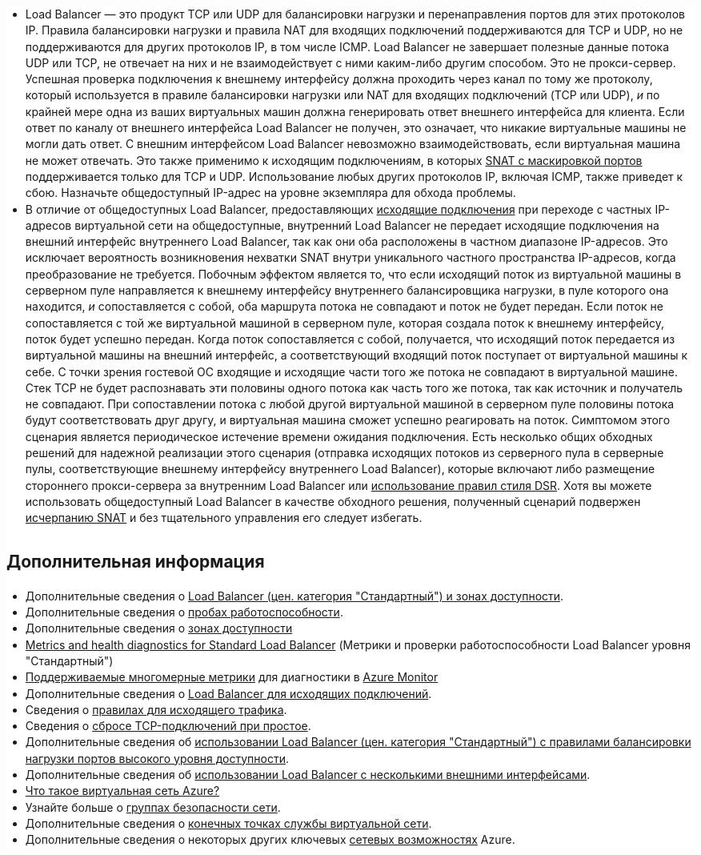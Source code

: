 - Load Balancer — это продукт TCP или UDP для балансировки нагрузки и перенаправления портов для этих протоколов IP.  Правила балансировки нагрузки и правила NAT для входящих подключений поддерживаются для TCP и UDP, но не поддерживаются для других протоколов IP, в том числе ICMP. Load Balancer не завершает полезные данные потока UDP или TCP, не отвечает на них и не взаимодействует с ними каким-либо другим способом. Это не прокси-сервер. Успешная проверка подключения к внешнему интерфейсу должна проходить через канал по тому же протоколу, который используется в правиле балансировки нагрузки или NAT для входящих подключений (TCP или UDP), _и_ по крайней мере одна из ваших виртуальных машин должна генерировать ответ внешнего интерфейса для клиента.  Если ответ по каналу от внешнего интерфейса Load Balancer не получен, это означает, что никакие виртуальные машины не могли дать ответ.  С внешним интерфейсом Load Balancer невозможно взаимодействовать, если виртуальная машина не может отвечать.  Это также применимо к исходящим подключениям, в которых [SNAT с маскировкой портов](load-balancer-outbound-connections.md#snat) поддерживается только для TCP и UDP. Использование любых других протоколов IP, включая ICMP, также приведет к сбою.  Назначьте общедоступный IP-адрес на уровне экземпляра для обхода проблемы.
- В отличие от общедоступных Load Balancer, предоставляющих [исходящие подключения](load-balancer-outbound-connections.md) при переходе с частных IP-адресов виртуальной сети на общедоступные, внутренний Load Balancer не передает исходящие подключения на внешний интерфейс внутреннего Load Balancer, так как они оба расположены в частном диапазоне IP-адресов.  Это исключает вероятность возникновения нехватки SNAT внутри уникального частного пространства IP-адресов, когда преобразование не требуется.  Побочным эффектом является то, что если исходящий поток из виртуальной машины в серверном пуле направляется к внешнему интерфейсу внутреннего балансировщика нагрузки, в пуле которого она находится, _и_ сопоставляется с собой, оба маршрута потока не совпадают и поток не будет передан.  Если поток не сопоставляется с той же виртуальной машиной в серверном пуле, которая создала поток к внешнему интерфейсу, поток будет успешно передан.   Когда поток сопоставляется с собой, получается, что исходящий поток передается из виртуальной машины на внешний интерфейс, а соответствующий входящий поток поступает от виртуальной машины к себе. С точки зрения гостевой ОС входящие и исходящие части того же потока не совпадают в виртуальной машине. Стек TCP не будет распознавать эти половины одного потока как часть того же потока, так как источник и получатель не совпадают.  При сопоставлении потока с любой другой виртуальной машиной в серверном пуле половины потока будут соответствовать друг другу, и виртуальная машина сможет успешно реагировать на поток.  Симптомом этого сценария является периодическое истечение времени ожидания подключения. Есть несколько общих обходных решений для надежной реализации этого сценария (отправка исходящих потоков из серверного пула в серверные пулы, соответствующие внешнему интерфейсу внутреннего Load Balancer), которые включают либо размещение стороннего прокси-сервера за внутренним Load Balancer или [использование правил стиля DSR](load-balancer-multivip-overview.md).  Хотя вы можете использовать общедоступный Load Balancer в качестве обходного решения, полученный сценарий подвержен [исчерпанию SNAT](load-balancer-outbound-connections.md#snat) и без тщательного управления его следует избегать.

## <a name="next-steps"></a>Дополнительная информация

- Дополнительные сведения о [Load Balancer (цен. категория "Стандартный") и зонах доступности](load-balancer-standard-availability-zones.md).
- Дополнительные сведения о [пробах работоспособности](load-balancer-custom-probe-overview.md).
- Дополнительные сведения о [зонах доступности](../availability-zones/az-overview.md)
- [Metrics and health diagnostics for Standard Load Balancer](load-balancer-standard-diagnostics.md) (Метрики и проверки работоспособности Load Balancer уровня "Стандартный")
- [Поддерживаемые многомерные метрики](../azure-monitor/platform/metrics-supported.md#microsoftnetworkloadbalancers) для диагностики в [Azure Monitor](../monitoring-and-diagnostics/monitoring-overview.md)
- Дополнительные сведения о [Load Balancer для исходящих подключений](load-balancer-outbound-connections.md).
- Сведения о [правилах для исходящего трафика](load-balancer-outbound-rules-overview.md).
- Сведения о [сбросе TCP-подключений при простое](load-balancer-tcp-reset.md).
- Дополнительные сведения об [использовании Load Balancer (цен. категория "Стандартный") с правилами балансировки нагрузки портов высокого уровня доступности](load-balancer-ha-ports-overview.md).
- Дополнительные сведения об [использовании Load Balancer с несколькими внешними интерфейсами](load-balancer-multivip-overview.md).
- [Что такое виртуальная сеть Azure?](../virtual-network/virtual-networks-overview.md)
- Узнайте больше о [группах безопасности сети](../virtual-network/security-overview.md).
- Дополнительные сведения о [конечных точках службы виртуальной сети](../virtual-network/virtual-network-service-endpoints-overview.md).
- Дополнительные сведения о некоторых других ключевых [сетевых возможностях](../networking/networking-overview.md) Azure.